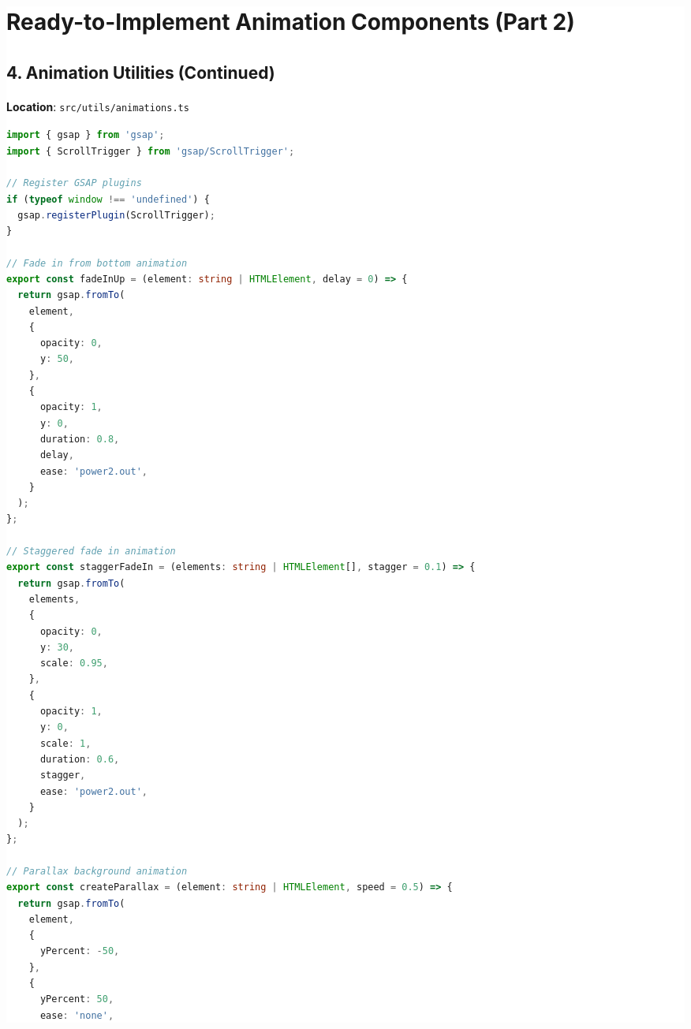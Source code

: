 # Ready-to-Implement Animation Components (Part 2)

## 4. Animation Utilities (Continued)
**Location**: `src/utils/animations.ts`
```typescript
import { gsap } from 'gsap';
import { ScrollTrigger } from 'gsap/ScrollTrigger';

// Register GSAP plugins
if (typeof window !== 'undefined') {
  gsap.registerPlugin(ScrollTrigger);
}

// Fade in from bottom animation
export const fadeInUp = (element: string | HTMLElement, delay = 0) => {
  return gsap.fromTo(
    element,
    {
      opacity: 0,
      y: 50,
    },
    {
      opacity: 1,
      y: 0,
      duration: 0.8,
      delay,
      ease: 'power2.out',
    }
  );
};

// Staggered fade in animation
export const staggerFadeIn = (elements: string | HTMLElement[], stagger = 0.1) => {
  return gsap.fromTo(
    elements,
    {
      opacity: 0,
      y: 30,
      scale: 0.95,
    },
    {
      opacity: 1,
      y: 0,
      scale: 1,
      duration: 0.6,
      stagger,
      ease: 'power2.out',
    }
  );
};

// Parallax background animation
export const createParallax = (element: string | HTMLElement, speed = 0.5) => {
  return gsap.fromTo(
    element,
    {
      yPercent: -50,
    },
    {
      yPercent: 50,
      ease: 'none',
```